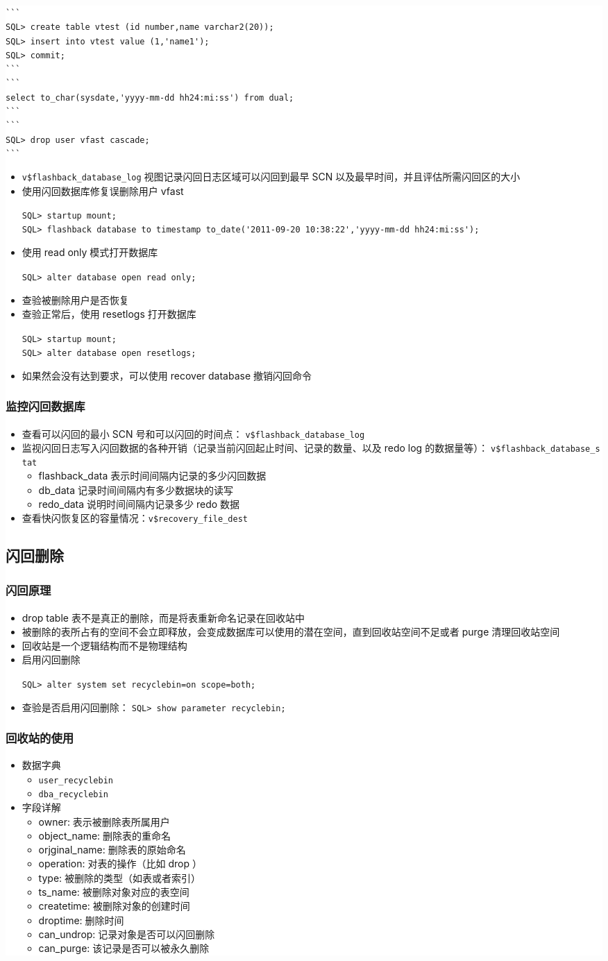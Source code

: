     ```
    SQL> create table vtest (id number,name varchar2(20));
    SQL> insert into vtest value (1,'name1');
    SQL> commit;
    ```
    ```
    select to_char(sysdate,'yyyy-mm-dd hh24:mi:ss') from dual;
    ```
    ```
    SQL> drop user vfast cascade;
    ```
- `v$flashback_database_log` 视图记录闪回日志区域可以闪回到最早 SCN 以及最早时间，并且评估所需闪回区的大小
- 使用闪回数据库修复误删除用户 vfast
    ```
    SQL> startup mount;
    SQL> flashback database to timestamp to_date('2011-09-20 10:38:22','yyyy-mm-dd hh24:mi:ss');
    ```
- 使用 read only 模式打开数据库
    ```
    SQL> alter database open read only;
    ```
- 查验被删除用户是否恢复
- 查验正常后，使用 resetlogs 打开数据库
    ```
    SQL> startup mount;
    SQL> alter database open resetlogs;
    ```
- 如果然会没有达到要求，可以使用 recover database 撤销闪回命令
###  监控闪回数据库
- 查看可以闪回的最小 SCN 号和可以闪回的时间点： `v$flashback_database_log` 
- 监视闪回日志写入闪回数据的各种开销（记录当前闪回起止时间、记录的数量、以及 redo log 的数据量等）： `v$flashback_database_stat`
    - flashback_data    表示时间间隔内记录的多少闪回数据
    - db_data   记录时间间隔内有多少数据块的读写
    - redo_data 说明时间间隔内记录多少 redo 数据
- 查看快闪恢复区的容量情况：`v$recovery_file_dest`
## 闪回删除
### 闪回原理
- drop table 表不是真正的删除，而是将表重新命名记录在回收站中
- 被删除的表所占有的空间不会立即释放，会变成数据库可以使用的潜在空间，直到回收站空间不足或者 purge 清理回收站空间
- 回收站是一个逻辑结构而不是物理结构
- 启用闪回删除
    ```
    SQL> alter system set recyclebin=on scope=both;
    ```
- 查验是否启用闪回删除： `SQL> show parameter recyclebin;`
### 回收站的使用
- 数据字典
    - `user_recyclebin`
    - `dba_recyclebin`
- 字段详解
    - owner: 表示被删除表所属用户
    - object_name: 删除表的重命名
    - orjginal_name: 删除表的原始命名
    - operation: 对表的操作（比如 drop ）
    - type: 被删除的类型（如表或者索引）
    - ts_name: 被删除对象对应的表空间
    - createtime: 被删除对象的创建时间
    - droptime: 删除时间
    - can_undrop: 记录对象是否可以闪回删除
    - can_purge: 该记录是否可以被永久删除